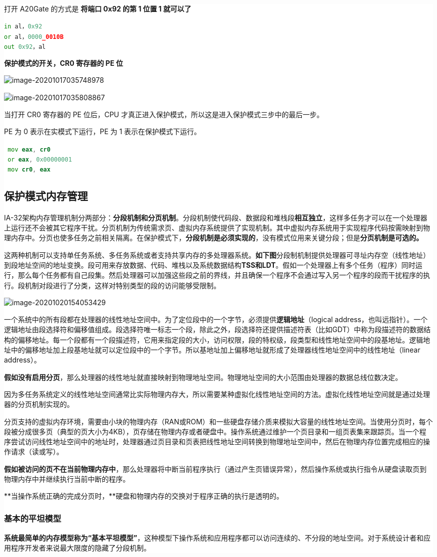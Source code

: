 打开 A20Gate 的方式是 **将端口 0x92 的第 1 位置 1 就可以了**

```asm
in al，0x92
or al，0000_0010B
out 0x92，al 
```



**保护模式的开关，CR0 寄存器的 PE 位** 

 ![image-20201017035748978](C:\Users\Administrator.DESKTOP-NNL9G58\AppData\Roaming\Typora\typora-user-images\image-20201017035748978.png)

![image-20201017035808867](C:\Users\Administrator.DESKTOP-NNL9G58\AppData\Roaming\Typora\typora-user-images\image-20201017035808867.png)

当打开 CR0 寄存器的 PE 位后，CPU 才真正进入保护模式，所以这是进入保护模式三步中的最后一步。

 PE 为 0 表示在实模式下运行，PE 为 1 表示在保护模式下运行。

```asm
 mov eax, cr0
 or eax, 0x00000001
 mov cr0, eax 
```

## 保护模式内存管理

IA-32架构内存管理机制分两部分：**分段机制和分页机制**。分段机制使代码段、数据段和堆栈段**相互独立**，这样多任务才可以在一个处理器上运行还不会被其它程序干扰。分页机制为传统需求页、虚拟内存系统提供了实现机制。其中虚拟内存系统用于实现程序代码按需映射到物理内存中。分页也使多任务之前相关隔离。在保护模式下，**分段机制是必须实现的**，没有模式位用来关键分段；但是**分页机制是可选的。**

这两种机制可以支持单任务系统、多任务系统或者支持共享内存的多处理器系统。**如下图**分段制机制提供处理器可寻址内存空（线性地址）到段地址空间的地址变换。段可用来存放数据、代码、堆栈以及系统数据结构**TSS和LDT**。假如一个处理器上有多个任务（程序）同时运行，那么每个任务都有自己段集。然后处理器可以加强这些段之前的界线，并且确保一个程序不会通过写入另一个程序的段而干扰程序的执行。段机制对段进行了分类，这样对特别类型的段的访问能够受限制。

 ![image-20201020154053429](C:\Users\Administrator.DESKTOP-NNL9G58\AppData\Roaming\Typora\typora-user-images\image-20201020154053429.png)

一个系统中的所有段都在处理器的线性地址空间中。为了定位段中的一个字节，必须提供**逻辑地址**（logical  address，也叫远指针）。一个逻辑地址由段选择符和偏移值组成。段选择符唯一标志一个段，除此之外，段选择符还提供描述符表（比如GDT）中称为段描述符的数据结构的偏移地址。每一个段都有一个段描述符，它用来指定段的大小，访问权限，段的特权级，段类型和线性地址空间中的段基地址。逻辑地址中的偏移地址加上段基地址就可以定位段中的一个字节。所以基地址加上偏移地址就形成了处理器线性地址空间中的线性地址（linear address）。

**假如没有启用分页**，那么处理器的线性地址就直接映射到物理地址空间。物理地址空间的大小范围由处理器的数据总线位数决定。

因为多任务系统定义的线性地址空间通常比实际物理内存大，所以需要某种虚拟化线性地址空间的方法。虚拟化线性地址空间就是通过处理器的分页机制实现的。

分页支持的虚拟内存环境，需要由小块的物理内存（RAN或ROM）和一些硬盘存储介质来模拟大容量的线性地址空间。当使用分页时，每个段被分成很多页（典型的页大小为4KB），页存储在物理内存或者硬盘中。操作系统通过维护一个页目录和一组页表集来跟踪页。当一个程序尝试访问线性地址空间中的地址时，处理器通过页目录和页表把线性地址空间转换到物理地址空间中，然后在物理内存位置完成相应的操作请求（读或写）。

**假如被访问的页不在当前物理内存中**，那么处理器将中断当前程序执行（通过产生页错误异常），然后操作系统或执行指令从硬盘读取页到物理内存中并继续执行当前中断的程序。

**当操作系统正确的完成分页时，**硬盘和物理内存的交换对于程序正确的执行是透明的。



### 基本的平坦模型

**系统最简单的内存模型称为“基本平坦模型”**，这种模型下操作系统和应用程序都可以访问连续的、不分段的地址空间。对于系统设计者和应用程序开发者来说最大限度的隐藏了分段机制。

